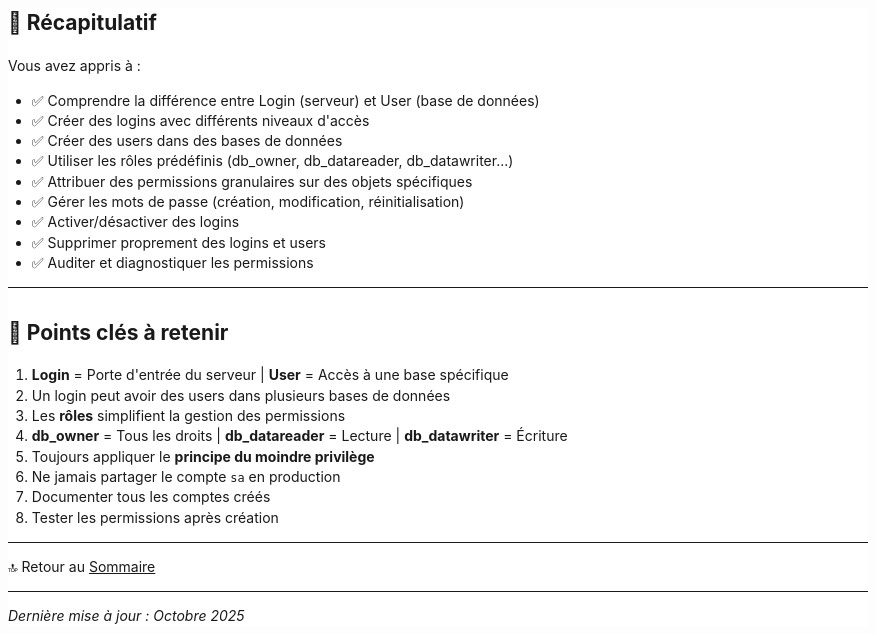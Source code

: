 
## 📝 Récapitulatif

Vous avez appris à :
- ✅ Comprendre la différence entre Login (serveur) et User (base de données)
- ✅ Créer des logins avec différents niveaux d'accès
- ✅ Créer des users dans des bases de données
- ✅ Utiliser les rôles prédéfinis (db_owner, db_datareader, db_datawriter...)
- ✅ Attribuer des permissions granulaires sur des objets spécifiques
- ✅ Gérer les mots de passe (création, modification, réinitialisation)
- ✅ Activer/désactiver des logins
- ✅ Supprimer proprement des logins et users
- ✅ Auditer et diagnostiquer les permissions

---

## 🎯 Points clés à retenir

1. **Login** = Porte d'entrée du serveur | **User** = Accès à une base spécifique
2. Un login peut avoir des users dans plusieurs bases de données
3. Les **rôles** simplifient la gestion des permissions
4. **db_owner** = Tous les droits | **db_datareader** = Lecture | **db_datawriter** = Écriture
5. Toujours appliquer le **principe du moindre privilège**
6. Ne jamais partager le compte `sa` en production
7. Documenter tous les comptes créés
8. Tester les permissions après création

---

🔝 Retour au [Sommaire](/SOMMAIRE.md)

---

*Dernière mise à jour : Octobre 2025*

